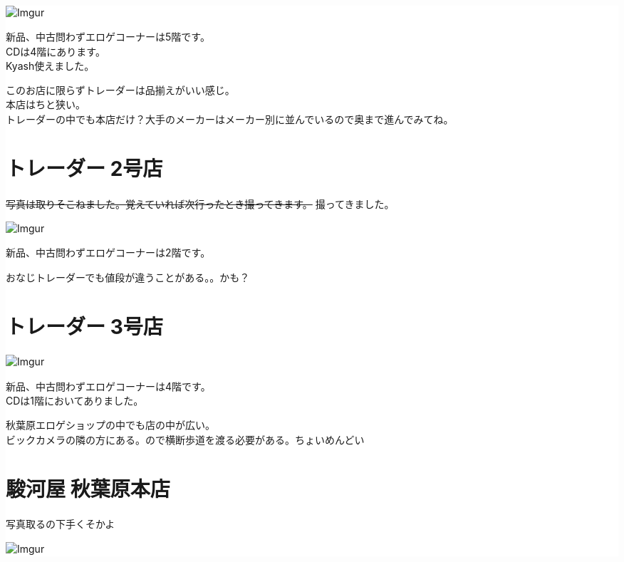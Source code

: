 ![Imgur](https://i.imgur.com/flkYYZp.png)

<iframe src="https://www.google.com/maps/embed?pb=!1m14!1m8!1m3!1d3240.029730098827!2d139.771296!3d35.700886!3m2!1i1024!2i768!4f13.1!3m3!1m2!1s0x0%3A0xf44917d603081bf7!2z44OI44Os44O844OA44O8IOacrOW6lw!5e0!3m2!1sja!2sjp!4v1627226235931!5m2!1sja!2sjp" width="80%" height="450" style="border:0;" allowfullscreen="" loading="lazy"></iframe>

新品、中古問わずエロゲコーナーは5階です。  
CDは4階にあります。  
Kyash使えました。

このお店に限らずトレーダーは品揃えがいい感じ。  
本店はちと狭い。    
トレーダーの中でも本店だけ？大手のメーカーはメーカー別に並んでいるので奥まで進んでみてね。

# <span id="トレーダー2号店">トレーダー 2号店</span>

~~写真は取りそこねました。覚えていれば次行ったとき撮ってきます。~~ 撮ってきました。

![Imgur](https://i.imgur.com/gClfuuz.png)

<iframe src="https://www.google.com/maps/embed?pb=!1m14!1m8!1m3!1d3240.1229465748465!2d139.77038!3d35.698592!3m2!1i1024!2i768!4f13.1!3m3!1m2!1s0x0%3A0xd9fcac2ce87d746d!2z44OI44Os44O844OA44O8IOeni-iRieWOnzLlj7flupc!5e0!3m2!1sja!2sjp!4v1627226930875!5m2!1sja!2sjp" width="80%" height="450" style="border:0;" allowfullscreen="" loading="lazy"></iframe>

新品、中古問わずエロゲコーナーは2階です。

おなじトレーダーでも値段が違うことがある。。かも？

# <span id="トレーダー3号店">トレーダー 3号店</span>

![Imgur](https://i.imgur.com/xyZvjei.png)

<iframe src="https://www.google.com/maps/embed?pb=!1m14!1m8!1m3!1d3240.059963038522!2d139.771644!3d35.700142!3m2!1i1024!2i768!4f13.1!3m3!1m2!1s0x0%3A0x72c850c866fa53e8!2z44OI44Os44O844OA44O8IOeni-iRieWOnzPlj7flupc!5e0!3m2!1sja!2sjp!4v1627227197765!5m2!1sja!2sjp" width="80%" height="450" style="border:0;" allowfullscreen="" loading="lazy"></iframe>

新品、中古問わずエロゲコーナーは4階です。  
CDは1階においてありました。

秋葉原エロゲショップの中でも店の中が広い。  
ビックカメラの隣の方にある。ので横断歩道を渡る必要がある。ちょいめんどい

# <span id="駿河屋">駿河屋 秋葉原本店</span>
写真取るの下手くそかよ

![Imgur](https://i.imgur.com/vgjRTvc.png)

<iframe src="https://www.google.com/maps/embed?pb=!1m14!1m8!1m3!1d1620.0201883535572!2d139.770562!3d35.700624!3m2!1i1024!2i768!4f13.1!3m3!1m2!1s0x60188c1dcb95431f%3A0x762fbb4675087d94!2z44CSMTAxLTAwMjEg5p2x5Lqs6YO95Y2D5Luj55Sw5Yy65aSW56We55Sw77yT5LiB55uu77yR77yR4oiS77yT!5e0!3m2!1sja!2sjp!4v1627227496352!5m2!1sja!2sjp" width="80%" height="450" style="border:0;" allowfullscreen="" loading="lazy"></iframe>
